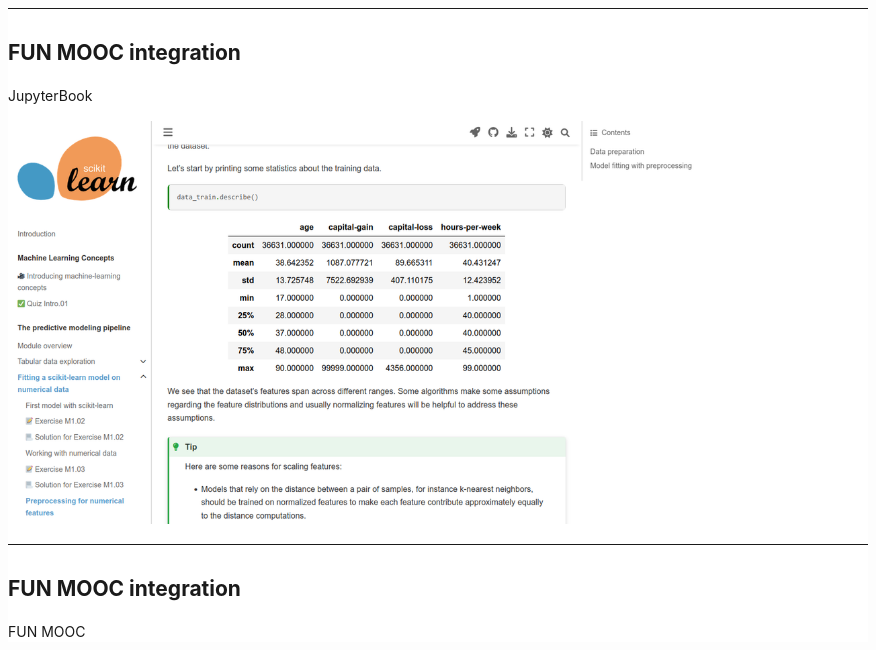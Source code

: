 ___

## FUN MOOC integration

JupyterBook

<img width="80%" src="img/jupyterbook-picture.png"/>

___
## FUN MOOC integration

FUN MOOC
